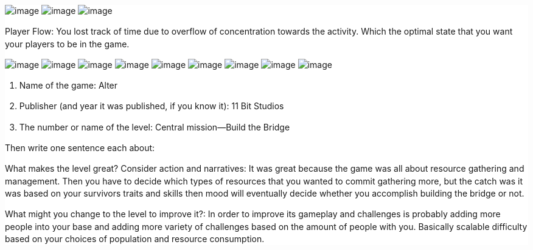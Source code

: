 
<img width="887" height="425" alt="image" src="https://github.com/user-attachments/assets/1faf61da-53ea-472f-8163-ecb35262168d" />


<img width="928" height="416" alt="image" src="https://github.com/user-attachments/assets/6e4f853b-6b77-4111-9e36-f2dbe10acc0e" />


<img width="673" height="427" alt="image" src="https://github.com/user-attachments/assets/b9c1d014-cc96-42e3-8c07-d0b5b14b8b51" />


Player Flow: You lost track of time due to overflow of concentration towards the activity. Which the optimal state that you want your players to be in the game.


<img width="1032" height="475" alt="image" src="https://github.com/user-attachments/assets/74ab05da-9f0c-4b93-ac82-06fc28262276" />


<img width="956" height="398" alt="image" src="https://github.com/user-attachments/assets/28c1cf69-21cf-4d6e-a39e-76cf38560fb6" />


<img width="975" height="383" alt="image" src="https://github.com/user-attachments/assets/58473e01-fe50-45c7-b7c3-8c23bc08f951" />


<img width="688" height="450" alt="image" src="https://github.com/user-attachments/assets/7b0f3a9b-ca6e-4328-882f-c01694cb014b" />


<img width="674" height="442" alt="image" src="https://github.com/user-attachments/assets/20da3188-454f-4567-9840-ce1607d40f45" />


<img width="911" height="411" alt="image" src="https://github.com/user-attachments/assets/601dc6ca-aec4-49f0-9b89-c98dd899ef12" />


<img width="1504" height="1203" alt="image" src="https://github.com/user-attachments/assets/90093d7e-c3cc-44e1-8ca8-b731412e2d1e" />


<img width="1035" height="1153" alt="image" src="https://github.com/user-attachments/assets/69a18ec5-744a-4f96-9c9a-620944b69c6a" />


<img width="868" height="615" alt="image" src="https://github.com/user-attachments/assets/9d0ae804-5449-4ecd-87b6-2930409014e5" />


1. Name of the game: Alter

   
2. Publisher (and year it was published, if you know it): 11 Bit Studios

   
3. The number or name of the level:  Central mission—Build the Bridge

   
Then write one sentence each about:


What makes the level great? Consider action and narratives: It was great because the game was all about resource gathering and management. Then you have to decide which types of resources that you wanted to commit gathering more, but the catch was it was based on your survivors traits and skills then mood will eventually decide whether you accomplish building the bridge or not.


What might you change to the level to improve it?: In order to improve its gameplay and challenges is probably adding more people into your base and adding more variety of challenges based on the amount of people with you. Basically scalable difficulty based on your choices of population and resource consumption.

